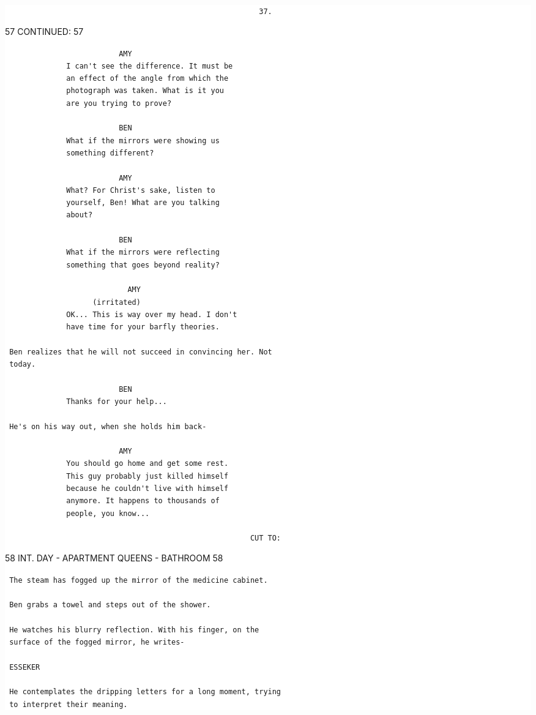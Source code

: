                                                               37.
57   CONTINUED:                                                     57


                              AMY
                  I can't see the difference. It must be
                  an effect of the angle from which the
                  photograph was taken. What is it you
                  are you trying to prove?

                              BEN
                  What if the mirrors were showing us
                  something different?

                              AMY
                  What? For Christ's sake, listen to
                  yourself, Ben! What are you talking
                  about?

                              BEN
                  What if the mirrors were reflecting
                  something that goes beyond reality?

                                AMY
                        (irritated)
                  OK... This is way over my head. I don't
                  have time for your barfly theories.                      

     Ben realizes that he will not succeed in convincing her. Not
     today.

                              BEN
                  Thanks for your help...

     He's on his way out, when she holds him back-

                              AMY
                  You should go home and get some rest.                    
                  This guy probably just killed himself
                  because he couldn't live with himself                    
                  anymore. It happens to thousands of                      
                  people, you know...                                      

                                                            CUT TO:        


58   INT. DAY - APARTMENT QUEENS - BATHROOM                           58   

     The steam has fogged up the mirror of the medicine cabinet.           

     Ben grabs a towel and steps out of the shower.

     He watches his blurry reflection. With his finger, on the
     surface of the fogged mirror, he writes-

     ESSEKER

     He contemplates the dripping letters for a long moment, trying
     to interpret their meaning.
